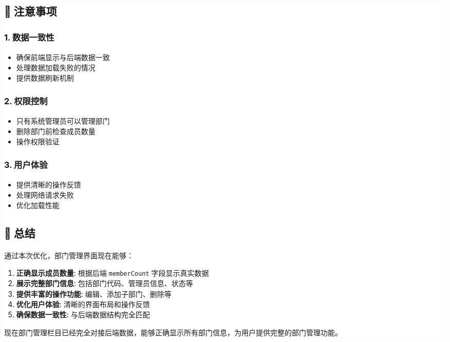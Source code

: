 ## 📝 注意事项

### 1. 数据一致性
- 确保前端显示与后端数据一致
- 处理数据加载失败的情况
- 提供数据刷新机制

### 2. 权限控制
- 只有系统管理员可以管理部门
- 删除部门前检查成员数量
- 操作权限验证

### 3. 用户体验
- 提供清晰的操作反馈
- 处理网络请求失败
- 优化加载性能

## 🎉 总结

通过本次优化，部门管理界面现在能够：

1. **正确显示成员数量**: 根据后端 `memberCount` 字段显示真实数据
2. **展示完整部门信息**: 包括部门代码、管理员信息、状态等
3. **提供丰富的操作功能**: 编辑、添加子部门、删除等
4. **优化用户体验**: 清晰的界面布局和操作反馈
5. **确保数据一致性**: 与后端数据结构完全匹配

现在部门管理栏目已经完全对接后端数据，能够正确显示所有部门信息，为用户提供完整的部门管理功能。
